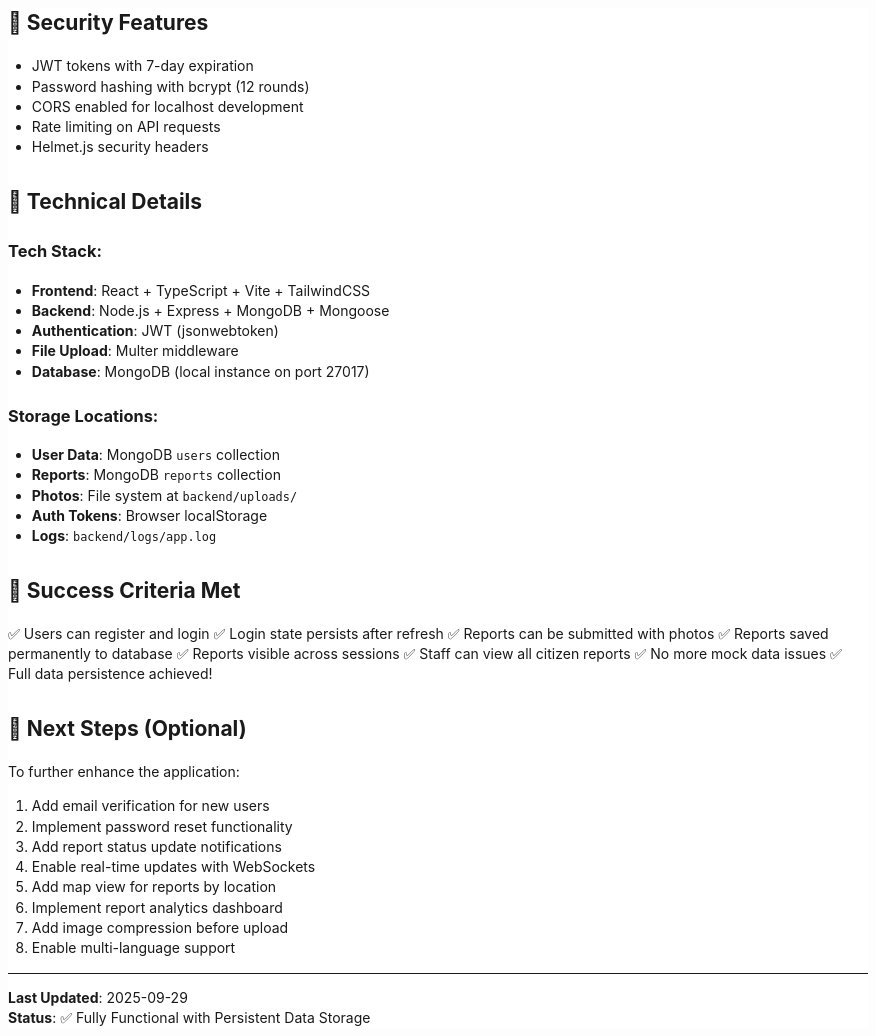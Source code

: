## 🔐 Security Features
- JWT tokens with 7-day expiration
- Password hashing with bcrypt (12 rounds)
- CORS enabled for localhost development
- Rate limiting on API requests
- Helmet.js security headers

## 📝 Technical Details

### Tech Stack:
- **Frontend**: React + TypeScript + Vite + TailwindCSS
- **Backend**: Node.js + Express + MongoDB + Mongoose
- **Authentication**: JWT (jsonwebtoken)
- **File Upload**: Multer middleware
- **Database**: MongoDB (local instance on port 27017)

### Storage Locations:
- **User Data**: MongoDB `users` collection
- **Reports**: MongoDB `reports` collection
- **Photos**: File system at `backend/uploads/`
- **Auth Tokens**: Browser localStorage
- **Logs**: `backend/logs/app.log`

## 🎉 Success Criteria Met

✅ Users can register and login
✅ Login state persists after refresh
✅ Reports can be submitted with photos
✅ Reports saved permanently to database
✅ Reports visible across sessions
✅ Staff can view all citizen reports
✅ No more mock data issues
✅ Full data persistence achieved!

## 🔄 Next Steps (Optional)

To further enhance the application:
1. Add email verification for new users
2. Implement password reset functionality
3. Add report status update notifications
4. Enable real-time updates with WebSockets
5. Add map view for reports by location
6. Implement report analytics dashboard
7. Add image compression before upload
8. Enable multi-language support

---

**Last Updated**: 2025-09-29  
**Status**: ✅ Fully Functional with Persistent Data Storage